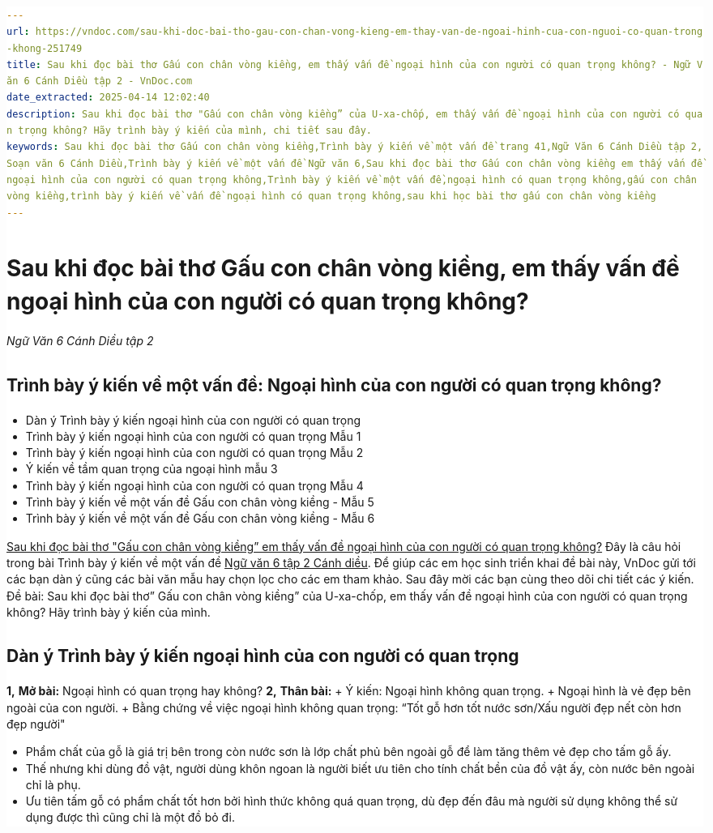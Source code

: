 ```yaml
---
url: https://vndoc.com/sau-khi-doc-bai-tho-gau-con-chan-vong-kieng-em-thay-van-de-ngoai-hinh-cua-con-nguoi-co-quan-trong-khong-251749
title: Sau khi đọc bài thơ Gấu con chân vòng kiềng, em thấy vấn đề ngoại hình của con người có quan trọng không? - Ngữ Văn 6 Cánh Diều tập 2 - VnDoc.com
date_extracted: 2025-04-14 12:02:40
description: Sau khi đọc bài thơ "Gấu con chân vòng kiềng” của U-xa-chốp, em thấy vấn đề ngoại hình của con người có quan trọng không? Hãy trình bày ý kiến của mình, chi tiết sau đây.
keywords: Sau khi đọc bài thơ Gấu con chân vòng kiềng,Trình bày ý kiến về một vấn đề trang 41,Ngữ Văn 6 Cánh Diều tập 2,Soạn văn 6 Cánh Diều,Trình bày ý kiến về một vấn đề Ngữ văn 6,Sau khi đọc bài thơ Gấu con chân vòng kiềng em thấy vấn đề ngoại hình của con người có quan trọng không,Trình bày ý kiến về một vấn đề,ngoại hình có quan trọng không,gấu con chân vòng kiềng,trình bày ý kiến về vấn đề ngoại hình có quan trọng không,sau khi học bài thơ gấu con chân vòng kiềng
---
```


# Sau khi đọc bài thơ Gấu con chân vòng kiềng, em thấy vấn đề ngoại hình của con người có quan trọng không?
_Ngữ Văn 6 Cánh Diều tập 2_
## Trình bày ý kiến về một vấn đề: Ngoại hình của con người có quan trọng không?
  * Dàn ý Trình bày ý kiến ngoại hình của con người có quan trọng
  * Trình bày ý kiến ngoại hình của con người có quan trọng Mẫu 1
  * Trình bày ý kiến ngoại hình của con người có quan trọng Mẫu 2
  * Ý kiến về tầm quan trọng của ngoại hình mẫu 3
  * Trình bày ý kiến ngoại hình của con người có quan trọng Mẫu 4
  * Trình bày ý kiến về một vấn đề Gấu con chân vòng kiềng - Mẫu 5
  * Trình bày ý kiến về một vấn đề Gấu con chân vòng kiềng - Mẫu 6

[Sau khi đọc bài thơ "Gấu con chân vòng kiềng” em thấy vấn đề ngoại hình của con người có quan trọng không?](<https://vndoc.com/sau-khi-doc-bai-tho-gau-con-chan-vong-kieng-em-thay-van-de-ngoai-hinh-cua-con-nguoi-co-quan-trong-khong-251749>) Đây là câu hỏi trong bài Trình bày ý kiến về một vấn đề [Ngữ văn 6 tập 2 Cánh diều](<https://vndoc.com/ngu-van-6-sach-canh-dieu>). Để giúp các em học sinh triển khai đề bài này, VnDoc gửi tới các bạn dàn ý cũng các bài văn mẫu hay chọn lọc cho các em tham khảo. Sau đây mời các bạn cùng theo dõi chi tiết các ý kiến.
Đề bài: Sau khi đọc bài thơ” Gấu con chân vòng kiềng” của U-xa-chốp, em thấy vấn đề ngoại hình của con người có quan trọng không? Hãy trình bày ý kiến của mình. 
## Dàn ý Trình bày ý kiến ngoại hình của con người có quan trọng
**1,** **Mở bài:** Ngoại hình có quan trọng hay không?
**2,** **Thân bài:**
\+ Ý kiến: Ngoại hình không quan trọng.
\+ Ngoại hình là vẻ đẹp bên ngoài của con người.
\+ Bằng chứng về việc ngoại hình không quan trọng: “Tốt gỗ hơn tốt nước sơn/Xấu người đẹp nết còn hơn đẹp người"
  * Phẩm chất của gỗ là giá trị bên trong còn nước sơn là lớp chất phủ bên ngoài gỗ để làm tăng thêm vẻ đẹp cho tấm gỗ ấy.
  * Thế nhưng khi dùng đồ vật, người dùng khôn ngoan là người biết ưu tiên cho tính chất bền của đồ vật ấy, còn nước bên ngoài chỉ là phụ.
  * Ưu tiên tấm gỗ có phẩm chất tốt hơn bởi hình thức không quá quan trọng, dù đẹp đến đâu mà người sử dụng không thể sử dụng được thì cũng chỉ là một đồ bỏ đi.
